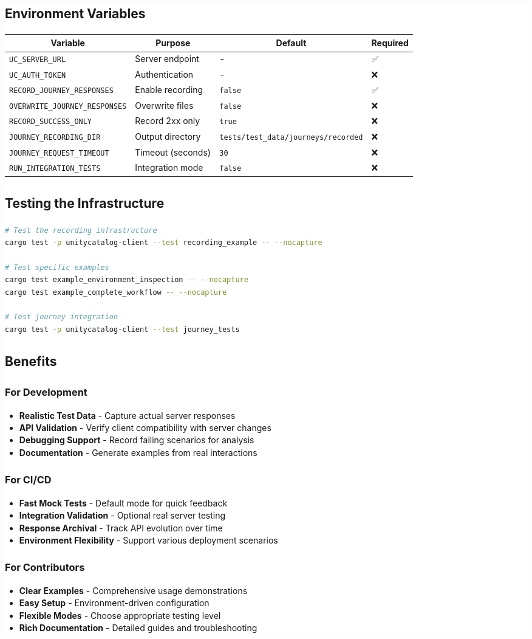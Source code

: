## Environment Variables

| Variable | Purpose | Default | Required |
|----------|---------|---------|----------|
| `UC_SERVER_URL` | Server endpoint | - | ✅ |
| `UC_AUTH_TOKEN` | Authentication | - | ❌ |
| `RECORD_JOURNEY_RESPONSES` | Enable recording | `false` | ✅ |
| `OVERWRITE_JOURNEY_RESPONSES` | Overwrite files | `false` | ❌ |
| `RECORD_SUCCESS_ONLY` | Record 2xx only | `true` | ❌ |
| `JOURNEY_RECORDING_DIR` | Output directory | `tests/test_data/journeys/recorded` | ❌ |
| `JOURNEY_REQUEST_TIMEOUT` | Timeout (seconds) | `30` | ❌ |
| `RUN_INTEGRATION_TESTS` | Integration mode | `false` | ❌ |

## Testing the Infrastructure

```bash
# Test the recording infrastructure
cargo test -p unitycatalog-client --test recording_example -- --nocapture

# Test specific examples
cargo test example_environment_inspection -- --nocapture
cargo test example_complete_workflow -- --nocapture

# Test journey integration
cargo test -p unitycatalog-client --test journey_tests
```

## Benefits

### For Development
- **Realistic Test Data** - Capture actual server responses
- **API Validation** - Verify client compatibility with server changes
- **Debugging Support** - Record failing scenarios for analysis
- **Documentation** - Generate examples from real interactions

### For CI/CD
- **Fast Mock Tests** - Default mode for quick feedback
- **Integration Validation** - Optional real server testing
- **Response Archival** - Track API evolution over time
- **Environment Flexibility** - Support various deployment scenarios

### For Contributors
- **Clear Examples** - Comprehensive usage demonstrations
- **Easy Setup** - Environment-driven configuration
- **Flexible Modes** - Choose appropriate testing level
- **Rich Documentation** - Detailed guides and troubleshooting

